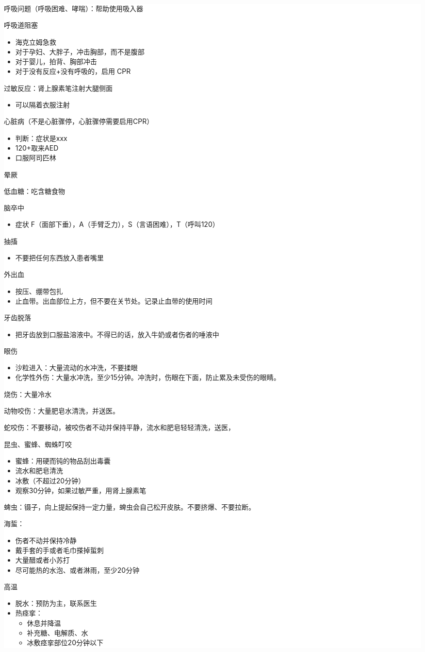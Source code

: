 
呼吸问题（呼吸困难、哮喘）：帮助使用吸入器

呼吸道阻塞
- 海克立姆急救
- 对于孕妇、大胖子，冲击胸部，而不是腹部
- 对于婴儿，拍背、胸部冲击
- 对于没有反应+没有呼吸的，启用 CPR


过敏反应：肾上腺素笔注射大腿侧面
- 可以隔着衣服注射

心脏病（不是心脏骤停，心脏骤停需要启用CPR）
- 判断：症状是xxx
- 120+取来AED
- 口服阿司匹林

晕厥

低血糖：吃含糖食物

脑卒中
- 症状 F（面部下垂），A（手臂乏力），S（言语困难），T（呼叫120）

抽搐
- 不要把任何东西放入患者嘴里

外出血
- 按压、绷带包扎
- 止血带。出血部位上方，但不要在关节处。记录止血带的使用时间

牙齿脱落
- 把牙齿放到口服盐溶液中。不得已的话，放入牛奶或者伤者的唾液中

眼伤
- 沙粒进入：大量流动的水冲洗，不要揉眼
- 化学性外伤：大量水冲洗，至少15分钟。冲洗时，伤眼在下面，防止累及未受伤的眼睛。

烧伤：大量冷水

动物咬伤：大量肥皂水清洗，并送医。

蛇咬伤：不要移动，被咬伤者不动并保持平静，流水和肥皂轻轻清洗，送医，

昆虫、蜜蜂、蜘蛛叮咬
- 蜜蜂：用硬而钝的物品刮出毒囊
- 流水和肥皂清洗
- 冰敷（不超过20分钟）
- 观察30分钟，如果过敏严重，用肾上腺素笔

蜱虫：镊子，向上提起保持一定力量，蜱虫会自己松开皮肤。不要挤爆、不要拉断。

海蜇：
- 伤者不动并保持冷静
- 戴手套的手或者毛巾搽掉蜇刺
- 大量醋或者小苏打
- 尽可能热的水泡、或者淋雨，至少20分钟

高温
- 脱水：预防为主，联系医生
- 热痉挛：
    - 休息并降温
    - 补充糖、电解质、水
    - 冰敷痉挛部位20分钟以下
